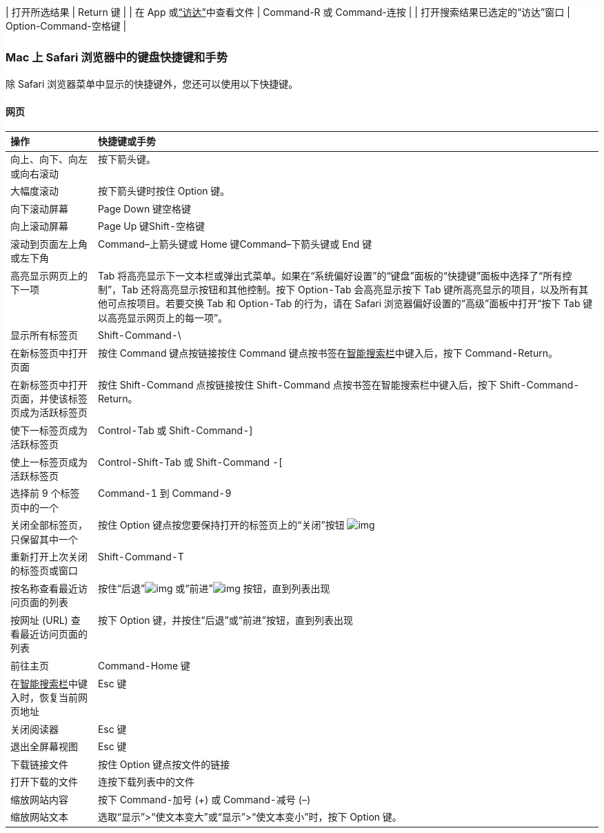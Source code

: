 | 打开所选结果                                                 | Return 键                                              |
| 在 App 或[“访达”](https://support.apple.com/zh-cn/guide/mac-help/aside/glos00063759/10.15/mac/10.15)中查看文件 | Command-R 或 Command-连按                              |
| 打开搜索结果已选定的“访达”窗口                               | Option-Command-空格键                                  |

### Mac 上 Safari 浏览器中的键盘快捷键和手势

除 Safari 浏览器菜单中显示的快捷键外，您还可以使用以下快捷键。

#### 网页

| 操作                                                         | 快捷键或手势                                                 |
| :----------------------------------------------------------- | :----------------------------------------------------------- |
| 向上、向下、向左或向右滚动                                   | 按下箭头键。                                                 |
| 大幅度滚动                                                   | 按下箭头键时按住 Option 键。                                 |
| 向下滚动屏幕                                                 | Page Down 键空格键                                           |
| 向上滚动屏幕                                                 | Page Up 键Shift-空格键                                       |
| 滚动到页面左上角或左下角                                     | Command–上箭头键或 Home 键Command–下箭头键或 End 键          |
| 高亮显示网页上的下一项                                       | Tab 将高亮显示下一文本栏或弹出式菜单。如果在“系统偏好设置”的“键盘”面板的“快捷键”面板中选择了“所有控制”，Tab 还将高亮显示按钮和其他控制。按下 Option-Tab 会高亮显示按下 Tab 键所高亮显示的项目，以及所有其他可点按项目。若要交换 Tab 和 Option-Tab 的行为，请在 Safari 浏览器偏好设置的“高级”面板中打开“按下 Tab 键以高亮显示网页上的每一项”。 |
| 显示所有标签页                                               | Shift-Command-\                                              |
| 在新标签页中打开页面                                         | 按住 Command 键点按链接按住 Command 键点按书签在[智能搜索栏](https://support.apple.com/zh-cn/guide/safari/aside/glos5a7c4a65/13.0/mac/10.15)中键入后，按下 Command-Return。 |
| 在新标签页中打开页面，并使该标签页成为活跃标签页             | 按住 Shift-Command 点按链接按住 Shift-Command 点按书签在智能搜索栏中键入后，按下 Shift-Command-Return。 |
| 使下一标签页成为活跃标签页                                   | Control-Tab 或 Shift-Command-]                               |
| 使上一标签页成为活跃标签页                                   | Control-Shift-Tab 或 Shift-Command -[                        |
| 选择前 9 个标签页中的一个                                    | Command-1 到 Command-9                                       |
| 关闭全部标签页，只保留其中一个                               | 按住 Option 键点按您要保持打开的标签页上的“关闭”按钮 ![img](https://help.apple.com/assets/5E191630680CE2E07445B58A/5E191634680CE2E07445B591/zh_CN/7bba8a8a3f5749b2aa1803dbc411c33b.png) |
| 重新打开上次关闭的标签页或窗口                               | Shift-Command-T                                              |
| 按名称查看最近访问页面的列表                                 | 按住“后退”![img](https://help.apple.com/assets/5E191630680CE2E07445B58A/5E191634680CE2E07445B591/zh_CN/0c4ab2775b2487b679f490cd69937d92.png) 或“前进”![img](https://help.apple.com/assets/5E191630680CE2E07445B58A/5E191634680CE2E07445B591/zh_CN/fc1a25678d1c65d4fd4746243fd8ee15.png) 按钮，直到列表出现 |
| 按网址 (URL) 查看最近访问页面的列表                          | 按下 Option 键，并按住“后退”或“前进”按钮，直到列表出现       |
| 前往主页                                                     | Command-Home 键                                              |
| 在[智能搜索栏](https://support.apple.com/zh-cn/guide/safari/aside/glos5a7c4a65/13.0/mac/10.15)中键入时，恢复当前网页地址 | Esc 键                                                       |
| 关闭阅读器                                                   | Esc 键                                                       |
| 退出全屏幕视图                                               | Esc 键                                                       |
| 下载链接文件                                                 | 按住 Option 键点按文件的链接                                 |
| 打开下载的文件                                               | 连按下载列表中的文件                                         |
| 缩放网站内容                                                 | 按下 Command-加号 (+) 或 Command-减号 (–)                    |
| 缩放网站文本                                                 | 选取“显示”>“使文本变大”或“显示”>“使文本变小”时，按下 Option 键。 |
